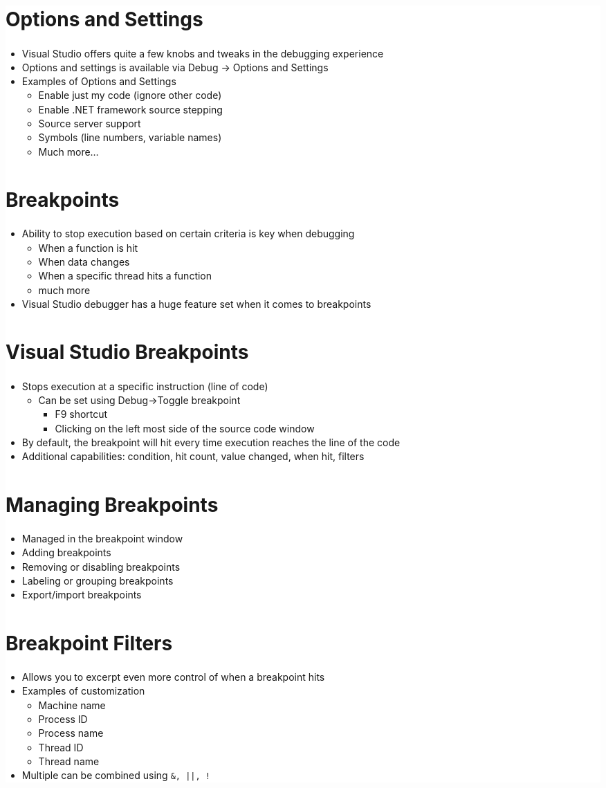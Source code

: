 


# Options and Settings
- Visual Studio offers quite a few knobs and tweaks in the debugging experience
- Options and settings is available via Debug -> Options and Settings
- Examples of Options and Settings
  - Enable just my code (ignore other code)
  - Enable .NET framework source stepping
  - Source server support
  - Symbols (line numbers, variable names)
  - Much more…











# Breakpoints
- Ability to stop execution based on certain criteria is key when debugging
  - When a function is hit
  - When data changes
  - When a specific thread hits a function
  - much more
- Visual Studio debugger has a huge feature set when it comes to breakpoints



# Visual Studio Breakpoints
- Stops execution at a specific instruction (line of code)
  - Can be set using Debug->Toggle breakpoint
    - F9 shortcut
    - Clicking on the left most side of the source code window
- By default, the breakpoint will hit every time execution reaches the line of the code
- Additional capabilities: condition, hit count, value changed, when hit, filters



# Managing Breakpoints
- Managed in the breakpoint window
- Adding breakpoints
- Removing or disabling breakpoints
- Labeling or grouping breakpoints
- Export/import breakpoints




# Breakpoint Filters
- Allows you to excerpt even more control of when a breakpoint hits
- Examples of customization
  - Machine name
  - Process ID
  - Process name
  - Thread ID
  - Thread name
- Multiple can be combined using `&, ||, !`
